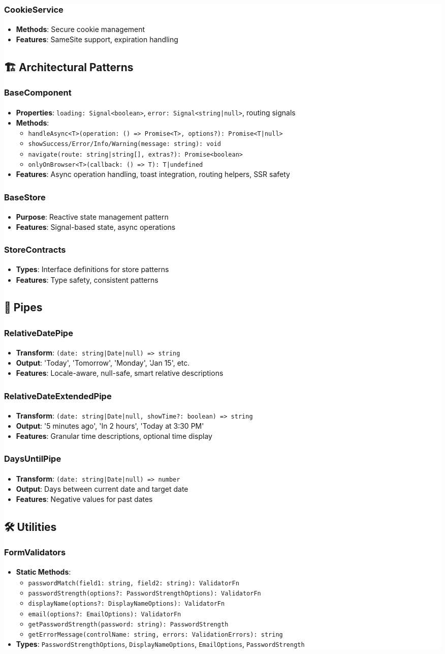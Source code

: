 ### CookieService
- **Methods**: Secure cookie management
- **Features**: SameSite support, expiration handling

## 🏗️ Architectural Patterns

### BaseComponent
- **Properties**: `loading: Signal<boolean>`, `error: Signal<string|null>`, routing signals
- **Methods**:
  - `handleAsync<T>(operation: () => Promise<T>, options?): Promise<T|null>`
  - `showSuccess/Error/Info/Warning(message: string): void`
  - `navigate(route: string|string[], extras?): Promise<boolean>`
  - `onlyOnBrowser<T>(callback: () => T): T|undefined`
- **Features**: Async operation handling, toast integration, routing helpers, SSR safety

### BaseStore
- **Purpose**: Reactive state management pattern
- **Features**: Signal-based state, async operations

### StoreContracts
- **Types**: Interface definitions for store patterns
- **Features**: Type safety, consistent patterns

## 🔄 Pipes

### RelativeDatePipe
- **Transform**: `(date: string|Date|null) => string`
- **Output**: 'Today', 'Tomorrow', 'Monday', 'Jan 15', etc.
- **Features**: Locale-aware, null-safe, smart relative descriptions

### RelativeDateExtendedPipe
- **Transform**: `(date: string|Date|null, showTime?: boolean) => string`
- **Output**: '5 minutes ago', 'In 2 hours', 'Today at 3:30 PM'
- **Features**: Granular time descriptions, optional time display

### DaysUntilPipe
- **Transform**: `(date: string|Date|null) => number`
- **Output**: Days between current date and target date
- **Features**: Negative values for past dates

## 🛠️ Utilities

### FormValidators
- **Static Methods**:
  - `passwordMatch(field1: string, field2: string): ValidatorFn`
  - `passwordStrength(options?: PasswordStrengthOptions): ValidatorFn`
  - `displayName(options?: DisplayNameOptions): ValidatorFn`
  - `email(options?: EmailOptions): ValidatorFn`
  - `getPasswordStrength(password: string): PasswordStrength`
  - `getErrorMessage(controlName: string, errors: ValidationErrors): string`
- **Types**: `PasswordStrengthOptions`, `DisplayNameOptions`, `EmailOptions`, `PasswordStrength`
